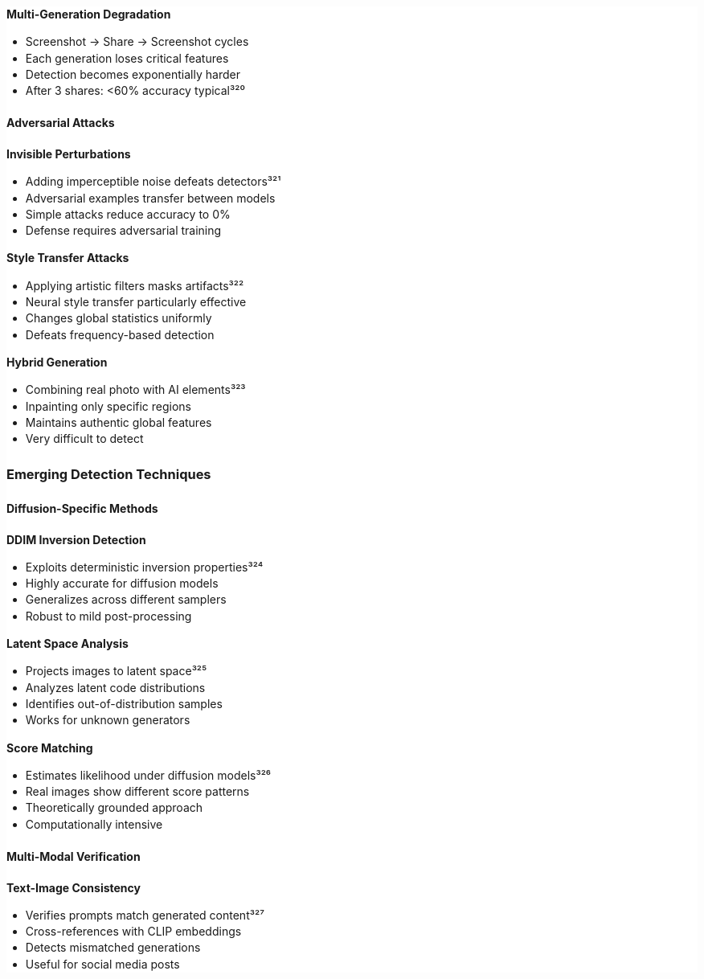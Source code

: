 **Multi-Generation Degradation**
- Screenshot → Share → Screenshot cycles
- Each generation loses critical features
- Detection becomes exponentially harder
- After 3 shares: <60% accuracy typical³²⁰

#### Adversarial Attacks

**Invisible Perturbations**
- Adding imperceptible noise defeats detectors³²¹
- Adversarial examples transfer between models
- Simple attacks reduce accuracy to 0%
- Defense requires adversarial training

**Style Transfer Attacks**
- Applying artistic filters masks artifacts³²²
- Neural style transfer particularly effective
- Changes global statistics uniformly
- Defeats frequency-based detection

**Hybrid Generation**
- Combining real photo with AI elements³²³
- Inpainting only specific regions
- Maintains authentic global features
- Very difficult to detect

### Emerging Detection Techniques

#### Diffusion-Specific Methods

**DDIM Inversion Detection**
- Exploits deterministic inversion properties³²⁴
- Highly accurate for diffusion models
- Generalizes across different samplers
- Robust to mild post-processing

**Latent Space Analysis**
- Projects images to latent space³²⁵
- Analyzes latent code distributions
- Identifies out-of-distribution samples
- Works for unknown generators

**Score Matching**
- Estimates likelihood under diffusion models³²⁶
- Real images show different score patterns
- Theoretically grounded approach
- Computationally intensive

#### Multi-Modal Verification

**Text-Image Consistency**
- Verifies prompts match generated content³²⁷
- Cross-references with CLIP embeddings
- Detects mismatched generations
- Useful for social media posts
